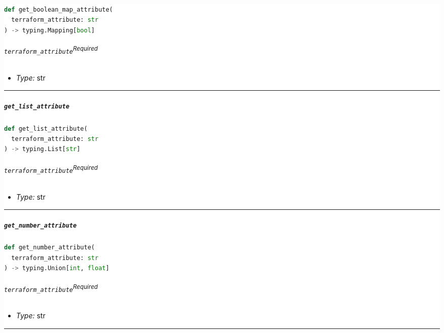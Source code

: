 ```python
def get_boolean_map_attribute(
  terraform_attribute: str
) -> typing.Mapping[bool]
```

###### `terraform_attribute`<sup>Required</sup> <a name="terraform_attribute" id="@cdktf/provider-databricks.dataDatabricksRfaAccessRequestDestinations.DataDatabricksRfaAccessRequestDestinationsDestinationsOutputReference.getBooleanMapAttribute.parameter.terraformAttribute"></a>

- *Type:* str

---

##### `get_list_attribute` <a name="get_list_attribute" id="@cdktf/provider-databricks.dataDatabricksRfaAccessRequestDestinations.DataDatabricksRfaAccessRequestDestinationsDestinationsOutputReference.getListAttribute"></a>

```python
def get_list_attribute(
  terraform_attribute: str
) -> typing.List[str]
```

###### `terraform_attribute`<sup>Required</sup> <a name="terraform_attribute" id="@cdktf/provider-databricks.dataDatabricksRfaAccessRequestDestinations.DataDatabricksRfaAccessRequestDestinationsDestinationsOutputReference.getListAttribute.parameter.terraformAttribute"></a>

- *Type:* str

---

##### `get_number_attribute` <a name="get_number_attribute" id="@cdktf/provider-databricks.dataDatabricksRfaAccessRequestDestinations.DataDatabricksRfaAccessRequestDestinationsDestinationsOutputReference.getNumberAttribute"></a>

```python
def get_number_attribute(
  terraform_attribute: str
) -> typing.Union[int, float]
```

###### `terraform_attribute`<sup>Required</sup> <a name="terraform_attribute" id="@cdktf/provider-databricks.dataDatabricksRfaAccessRequestDestinations.DataDatabricksRfaAccessRequestDestinationsDestinationsOutputReference.getNumberAttribute.parameter.terraformAttribute"></a>

- *Type:* str

---
